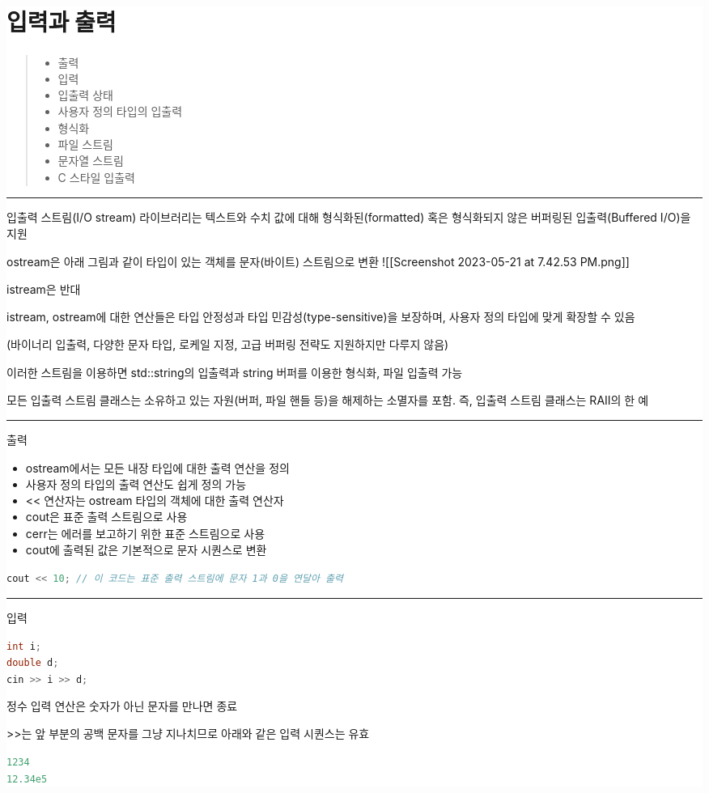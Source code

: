 # 입력과 출력

> - 출력
> - 입력
> - 입출력 상태
> - 사용자 정의 타입의 입출력
> - 형식화
> - 파일 스트림
> - 문자열 스트림
> - C 스타일 입출력

---

입출력 스트림(I/O stream) 라이브러리는 텍스트와 수치 값에 대해 형식화된(formatted) 혹은 형식화되지 않은 버퍼링된 입출력(Buffered I/O)을 지원

ostream은 아래 그림과 같이 타입이 있는 객체를 문자(바이트) 스트림으로 변환
![[Screenshot 2023-05-21 at 7.42.53 PM.png]]

istream은 반대

istream, ostream에 대한 연산들은 타입 안정성과 타입 민감성(type-sensitive)을 보장하며, 사용자 정의 타입에 맞게 확장할 수 있음

(바이너리 입출력, 다양한 문자 타입, 로케일 지정, 고급 버퍼링 전략도 지원하지만 다루지 않음)

이러한 스트림을 이용하면 std::string의 입출력과 string 버퍼를 이용한 형식화, 파일 입출력 가능

모든 입출력 스트림 클래스는 소유하고 있는 자원(버퍼, 파일 핸들 등)을 해제하는 소멸자를 포함. 즉, 입출력 스트림 클래스는 RAII의 한 예

---

출력

- ostream에서는 모든 내장 타입에 대한 출력 연산을 정의
- 사용자 정의 타입의 출력 연산도 쉽게 정의 가능
- << 연산자는 ostream 타입의 객체에 대한 출력 연산자
- cout은 표준 출력 스트림으로 사용
- cerr는 에러를 보고하기 위한 표준 스트림으로 사용
- cout에 출력된 값은 기본적으로 문자 시퀀스로 변환

```c
cout << 10; // 이 코드는 표준 출력 스트림에 문자 1과 0을 연달아 출력
```


---

입력

```c
int i;
double d;
cin >> i >> d;
```

정수 입력 연산은 숫자가 아닌 문자를 만나면 종료

\>>는 앞 부분의 공백 문자를 그냥 지나치므로 아래와 같은 입력 시퀀스는 유효
```c
1234
12.34e5
```
